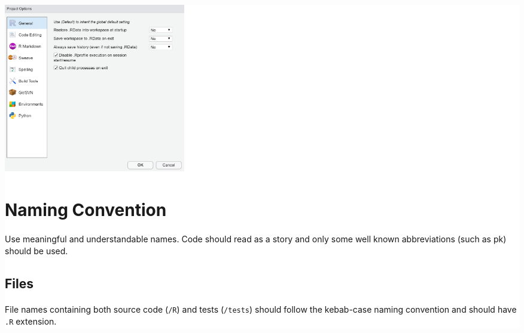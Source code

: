   <img src="../assets/images/blank.PNG" alt="drawing" width="300"/>

# Naming Convention

Use meaningful and understandable names. Code should read as a story and only some well known abbreviations (such as pk) should be used.

## Files

File names containing both source code (`/R`) and tests (`/tests`) should follow the kebab-case naming convention and should have `.R` extension.
